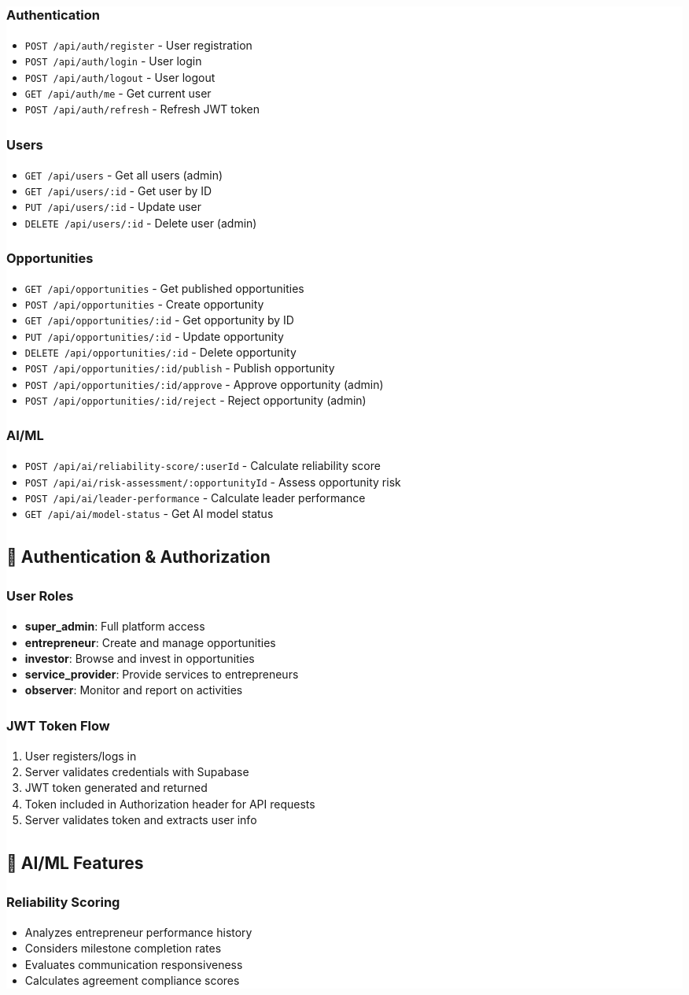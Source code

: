 ### Authentication
- `POST /api/auth/register` - User registration
- `POST /api/auth/login` - User login
- `POST /api/auth/logout` - User logout
- `GET /api/auth/me` - Get current user
- `POST /api/auth/refresh` - Refresh JWT token

### Users
- `GET /api/users` - Get all users (admin)
- `GET /api/users/:id` - Get user by ID
- `PUT /api/users/:id` - Update user
- `DELETE /api/users/:id` - Delete user (admin)

### Opportunities
- `GET /api/opportunities` - Get published opportunities
- `POST /api/opportunities` - Create opportunity
- `GET /api/opportunities/:id` - Get opportunity by ID
- `PUT /api/opportunities/:id` - Update opportunity
- `DELETE /api/opportunities/:id` - Delete opportunity
- `POST /api/opportunities/:id/publish` - Publish opportunity
- `POST /api/opportunities/:id/approve` - Approve opportunity (admin)
- `POST /api/opportunities/:id/reject` - Reject opportunity (admin)

### AI/ML
- `POST /api/ai/reliability-score/:userId` - Calculate reliability score
- `POST /api/ai/risk-assessment/:opportunityId` - Assess opportunity risk
- `POST /api/ai/leader-performance` - Calculate leader performance
- `GET /api/ai/model-status` - Get AI model status

## 🔐 Authentication & Authorization

### User Roles
- **super_admin**: Full platform access
- **entrepreneur**: Create and manage opportunities
- **investor**: Browse and invest in opportunities
- **service_provider**: Provide services to entrepreneurs
- **observer**: Monitor and report on activities

### JWT Token Flow
1. User registers/logs in
2. Server validates credentials with Supabase
3. JWT token generated and returned
4. Token included in Authorization header for API requests
5. Server validates token and extracts user info

## 🤖 AI/ML Features

### Reliability Scoring
- Analyzes entrepreneur performance history
- Considers milestone completion rates
- Evaluates communication responsiveness
- Calculates agreement compliance scores
